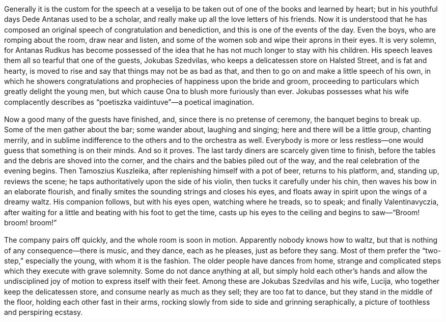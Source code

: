 Generally it is the custom for the speech at a veselija to be taken out of one of the books and learned by heart; but in his youthful days Dede Antanas used to be a scholar, and really make up all the love letters of his friends. Now it is understood that he has composed an original speech of congratulation and benediction, and this is one of the events of the day. Even the boys, who are romping about the room, draw near and listen, and some of the women sob and wipe their aprons in their eyes. It is very solemn, for Antanas Rudkus has become possessed of the idea that he has not much longer to stay with his children. His speech leaves them all so tearful that one of the guests, Jokubas Szedvilas, who keeps a delicatessen store on Halsted Street, and is fat and hearty, is moved to rise and say that things may not be as bad as that, and then to go on and make a little speech of his own, in which he showers congratulations and prophecies of happiness upon the bride and groom, proceeding to particulars which greatly delight the young men, but which cause Ona to blush more furiously than ever. Jokubas possesses what his wife complacently describes as “poetiszka vaidintuve”—a poetical imagination.

Now a good many of the guests have finished, and, since there is no pretense of ceremony, the banquet begins to break up. Some of the men gather about the bar; some wander about, laughing and singing; here and there will be a little group, chanting merrily, and in sublime indifference to the others and to the orchestra as well. Everybody is more or less restless—one would guess that something is on their minds. And so it proves. The last tardy diners are scarcely given time to finish, before the tables and the debris are shoved into the corner, and the chairs and the babies piled out of the way, and the real celebration of the evening begins. Then Tamoszius Kuszleika, after replenishing himself with a pot of beer, returns to his platform, and, standing up, reviews the scene; he taps authoritatively upon the side of his violin, then tucks it carefully under his chin, then waves his bow in an elaborate flourish, and finally smites the sounding strings and closes his eyes, and floats away in spirit upon the wings of a dreamy waltz. His companion follows, but with his eyes open, watching where he treads, so to speak; and finally Valentinavyczia, after waiting for a little and beating with his foot to get the time, casts up his eyes to the ceiling and begins to saw—“Broom! broom! broom!”

The company pairs off quickly, and the whole room is soon in motion. Apparently nobody knows how to waltz, but that is nothing of any consequence—there is music, and they dance, each as he pleases, just as before they sang. Most of them prefer the “two-step,” especially the young, with whom it is the fashion. The older people have dances from home, strange and complicated steps which they execute with grave solemnity. Some do not dance anything at all, but simply hold each other’s hands and allow the undisciplined joy of motion to express itself with their feet. Among these are Jokubas Szedvilas and his wife, Lucija, who together keep the delicatessen store, and consume nearly as much as they sell; they are too fat to dance, but they stand in the middle of the floor, holding each other fast in their arms, rocking slowly from side to side and grinning seraphically, a picture of toothless and perspiring ecstasy.
